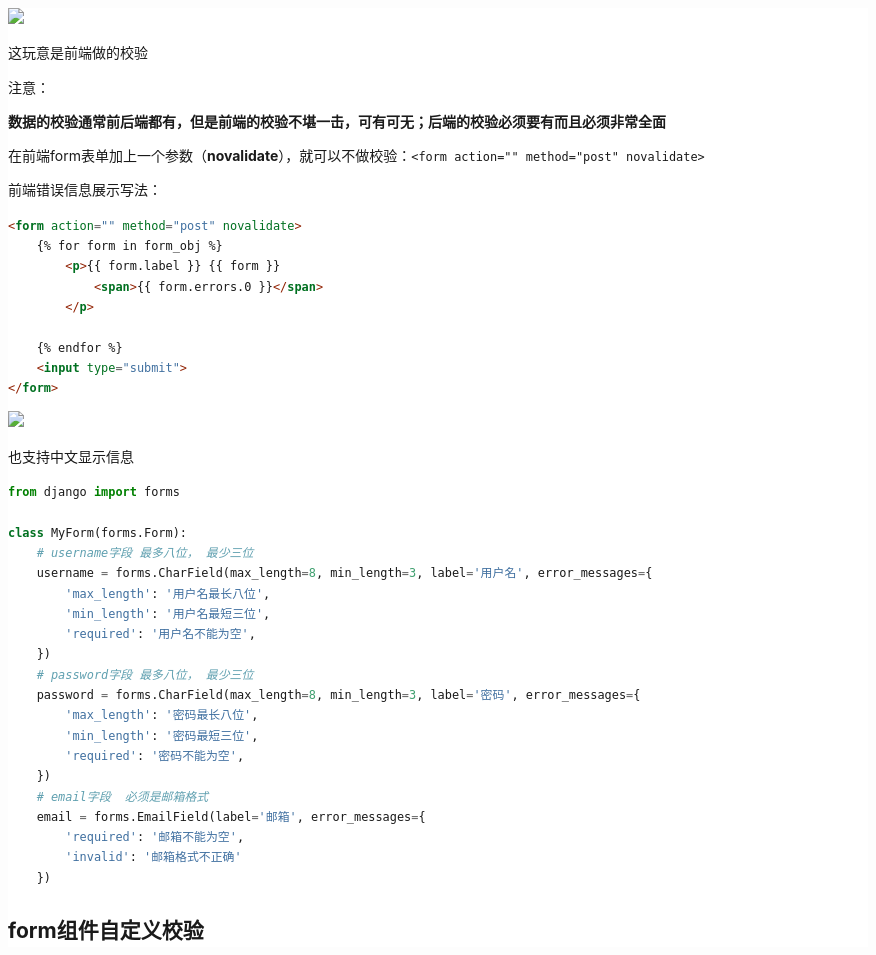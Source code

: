 ![](https://cdn.jsdelivr.net/gh/setcreed/pic_img/cdn_img/20200305122112.png)

这玩意是前端做的校验

注意：

**数据的校验通常前后端都有，但是前端的校验不堪一击，可有可无；后端的校验必须要有而且必须非常全面**

在前端form表单加上一个参数（**novalidate**），就可以不做校验：`<form action="" method="post" novalidate>`

前端错误信息展示写法：

```html
<form action="" method="post" novalidate>
    {% for form in form_obj %}
        <p>{{ form.label }} {{ form }}
            <span>{{ form.errors.0 }}</span>
        </p>

    {% endfor %}
    <input type="submit">
</form>
```



![](https://cdn.jsdelivr.net/gh/setcreed/pic_img/cdn_img/20200305122920.png)



也支持中文显示信息

```python
from django import forms

class MyForm(forms.Form):
    # username字段 最多八位， 最少三位
    username = forms.CharField(max_length=8, min_length=3, label='用户名', error_messages={
        'max_length': '用户名最长八位',
        'min_length': '用户名最短三位',
        'required': '用户名不能为空',
    })
    # password字段 最多八位， 最少三位
    password = forms.CharField(max_length=8, min_length=3, label='密码', error_messages={
        'max_length': '密码最长八位',
        'min_length': '密码最短三位',
        'required': '密码不能为空',
    })
    # email字段  必须是邮箱格式
    email = forms.EmailField(label='邮箱', error_messages={
        'required': '邮箱不能为空',
        'invalid': '邮箱格式不正确'
    })
```



## form组件自定义校验
